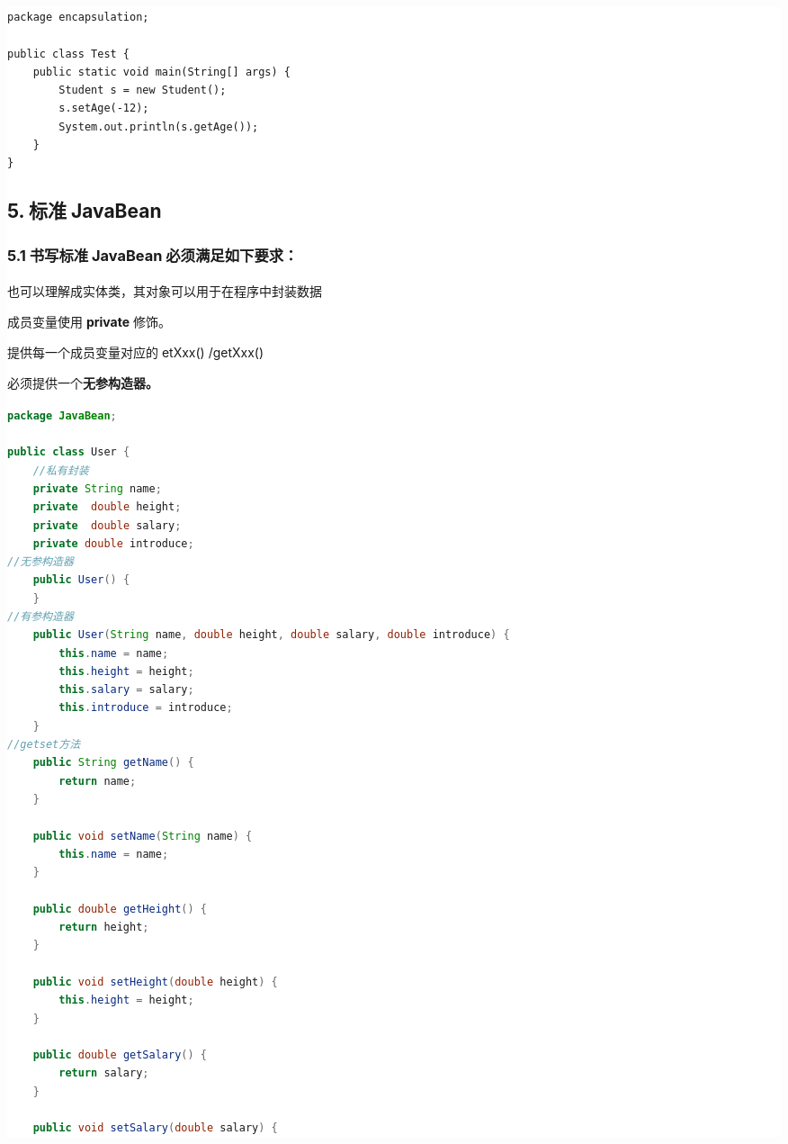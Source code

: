 ```
package encapsulation;

public class Test {
    public static void main(String[] args) {
        Student s = new Student();
        s.setAge(-12);
        System.out.println(s.getAge());
    }
}
```

## 5. 标准 JavaBean

### 5.1 书写标准 JavaBean 必须满足如下要求：

也可以理解成实体类，其对象可以用于在程序中封装数据

成员变量使用 **private** 修饰。

提供每一个成员变量对应的 etXxx() /getXxx()

必须提供一个**无参构造器。**

```java
package JavaBean;

public class User {
    //私有封装
    private String name;
    private  double height;
    private  double salary;
    private double introduce;
//无参构造器
    public User() {
    }
//有参构造器
    public User(String name, double height, double salary, double introduce) {
        this.name = name;
        this.height = height;
        this.salary = salary;
        this.introduce = introduce;
    }
//getset方法
    public String getName() {
        return name;
    }

    public void setName(String name) {
        this.name = name;
    }

    public double getHeight() {
        return height;
    }

    public void setHeight(double height) {
        this.height = height;
    }

    public double getSalary() {
        return salary;
    }

    public void setSalary(double salary) {
```